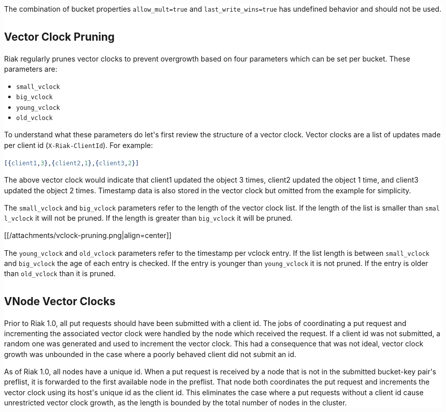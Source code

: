 <div class="note">

The combination of bucket properties <code>allow_mult=true</code> and
<code>last_write_wins=true</code> has undefined behavior and should not be
used.

</div>

## Vector Clock Pruning

Riak regularly prunes vector clocks to prevent overgrowth based on four
parameters which can be set per bucket. These parameters are:

 * `small_vclock`
 * `big_vclock`
 * `young_vclock`
 * `old_vclock`

To understand what these parameters do let's first review the
structure of a vector clock. Vector clocks are a list of updates made
per client id (`X-Riak-ClientId`). For example:

```erlang
[{client1,3},{client2,1},{client3,2}]
```

The above vector clock would indicate that client1 updated the object
3 times, client2 updated the object 1 time, and client3 updated the
object 2 times. Timestamp data is also stored in the vector clock but
omitted from the example for simplicity.

The `small_vclock` and `big_vclock` parameters refer to the length of
the vector clock list. If the length of the list is smaller than
`small_vclock` it will not be pruned. If the length is greater than
`big_vclock` it will be pruned.

[[/attachments/vclock-pruning.png|align=center]]

The `young_vclock` and `old_vclock` parameters refer to the timestamp
per vclock entry. If the list length is between `small_vclock` and
`big_vclock` the age of each entry is checked. If the entry is younger
than `young_vclock` it is not pruned. If the entry is older than
`old_vclock` than it is pruned.

## VNode Vector Clocks

Prior to Riak 1.0, all put requests should have been submitted with a client id.
The jobs of coordinating a put request and incrementing the associated vector
clock were handled by the node which received the request. If a client id was
not submitted, a random one was generated and used to increment the vector
clock. This had a consequence that was not ideal, vector clock growth was
unbounded in the case where a poorly behaved client did not submit an id.

As of Riak 1.0, all nodes have a unique id. When a put request is received by a
node that is not in the submitted bucket-key pair's preflist, it is forwarded
to the first available node in the preflist. That node both coordinates the put
request and increments the vector clock using its host's unique id as the client
id. This eliminates the case where a put requests without a client id cause
unrestricted vector clock growth, as the length is bounded by the total number
of nodes in the cluster.
